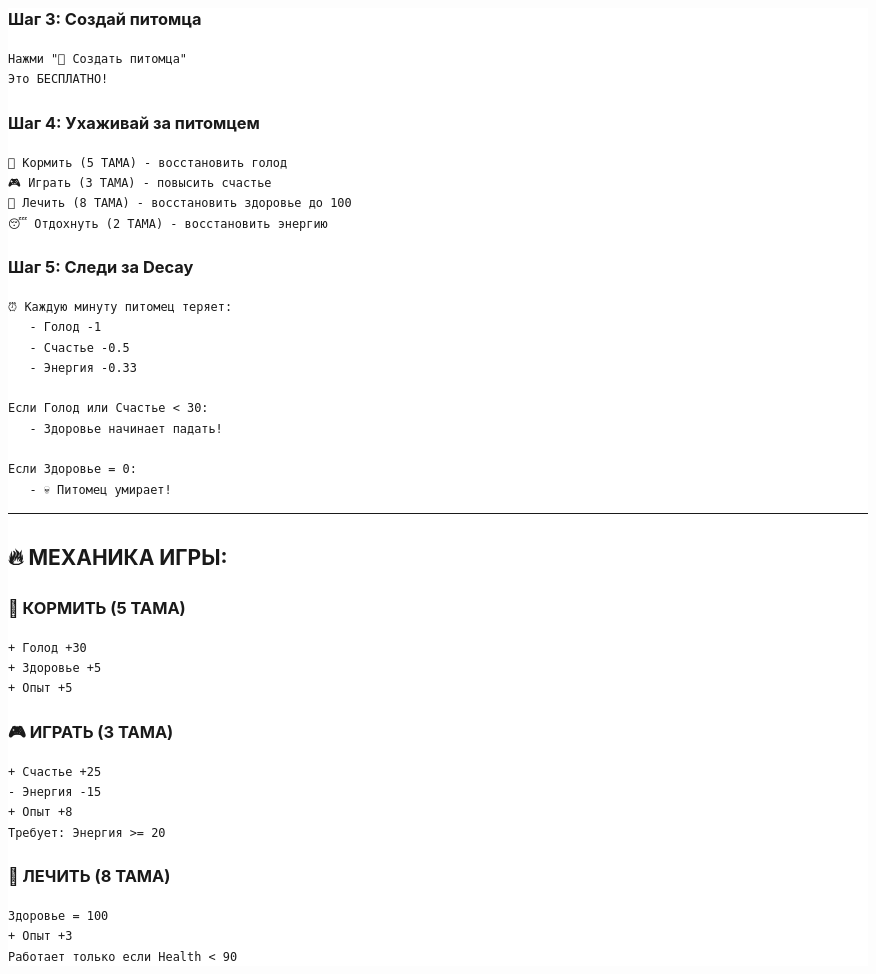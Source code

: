 ### Шаг 3: Создай питомца
```
Нажми "🐣 Создать питомца"
Это БЕСПЛАТНО!
```

### Шаг 4: Ухаживай за питомцем
```
🍖 Кормить (5 TAMA) - восстановить голод
🎮 Играть (3 TAMA) - повысить счастье
💊 Лечить (8 TAMA) - восстановить здоровье до 100
😴 Отдохнуть (2 TAMA) - восстановить энергию
```

### Шаг 5: Следи за Decay
```
⏰ Каждую минуту питомец теряет:
   - Голод -1
   - Счастье -0.5
   - Энергия -0.33
   
Если Голод или Счастье < 30:
   - Здоровье начинает падать!
   
Если Здоровье = 0:
   - 💀 Питомец умирает!
```

---

## 🔥 МЕХАНИКА ИГРЫ:

### 🍖 КОРМИТЬ (5 TAMA)
```
+ Голод +30
+ Здоровье +5
+ Опыт +5
```

### 🎮 ИГРАТЬ (3 TAMA)
```
+ Счастье +25
- Энергия -15
+ Опыт +8
Требует: Энергия >= 20
```

### 💊 ЛЕЧИТЬ (8 TAMA)
```
Здоровье = 100
+ Опыт +3
Работает только если Health < 90
```
